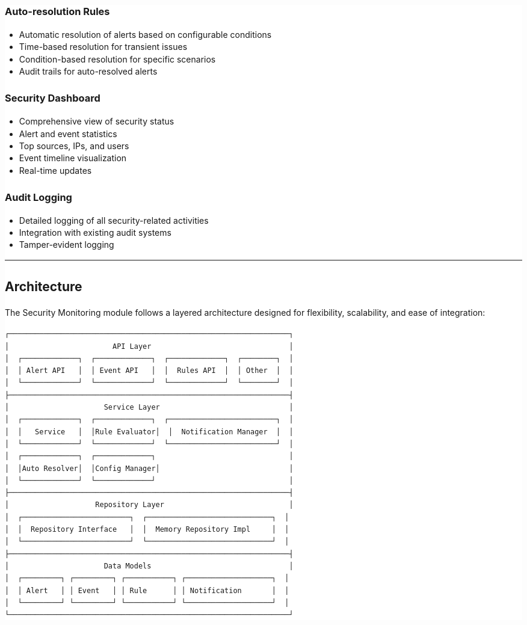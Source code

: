 ### Auto-resolution Rules
- Automatic resolution of alerts based on configurable conditions
- Time-based resolution for transient issues
- Condition-based resolution for specific scenarios
- Audit trails for auto-resolved alerts

### Security Dashboard
- Comprehensive view of security status
- Alert and event statistics
- Top sources, IPs, and users
- Event timeline visualization
- Real-time updates

### Audit Logging
- Detailed logging of all security-related activities
- Integration with existing audit systems
- Tamper-evident logging

---

## Architecture

The Security Monitoring module follows a layered architecture designed for flexibility, scalability, and ease of integration:

```
┌─────────────────────────────────────────────────────────────────┐
│                        API Layer                                │
│  ┌─────────────┐  ┌─────────────┐  ┌─────────────┐  ┌────────┐  │
│  │ Alert API   │  │ Event API   │  │  Rules API  │  │ Other  │  │
│  └─────────────┘  └─────────────┘  └─────────────┘  └────────┘  │
├─────────────────────────────────────────────────────────────────┤
│                      Service Layer                              │
│  ┌─────────────┐  ┌─────────────┐  ┌─────────────────────────┐  │
│  │   Service   │  │Rule Evaluator│  │  Notification Manager  │  │
│  └─────────────┘  └─────────────┘  └─────────────────────────┘  │
│  ┌─────────────┐  ┌─────────────┐                               │
│  │Auto Resolver│  │Config Manager│                              │
│  └─────────────┘  └─────────────┘                               │
├─────────────────────────────────────────────────────────────────┤
│                    Repository Layer                             │
│  ┌─────────────────────────┐  ┌─────────────────────────────┐  │
│  │  Repository Interface   │  │  Memory Repository Impl     │  │
│  └─────────────────────────┘  └─────────────────────────────┘  │
├─────────────────────────────────────────────────────────────────┤
│                      Data Models                                │
│  ┌─────────┐ ┌─────────┐ ┌───────────┐ ┌────────────────────┐  │
│  │ Alert   │ │ Event   │ │ Rule      │ │ Notification       │  │
│  └─────────┘ └─────────┘ └───────────┘ └────────────────────┘  │
└─────────────────────────────────────────────────────────────────┘
```
